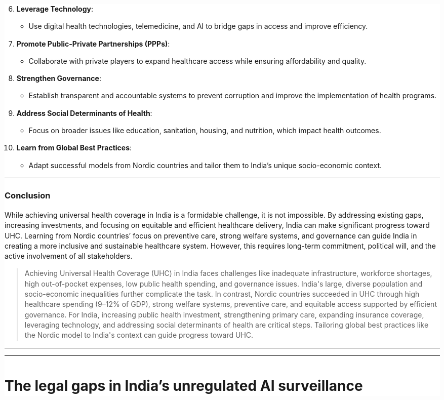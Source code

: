 

6. **Leverage Technology**:

   - Use digital health technologies, telemedicine, and AI to bridge gaps in access and improve efficiency.



7. **Promote Public-Private Partnerships (PPPs)**:

   - Collaborate with private players to expand healthcare access while ensuring affordability and quality.



8. **Strengthen Governance**:

   - Establish transparent and accountable systems to prevent corruption and improve the implementation of health programs.



9. **Address Social Determinants of Health**:

   - Focus on broader issues like education, sanitation, housing, and nutrition, which impact health outcomes.



10. **Learn from Global Best Practices**:

    - Adapt successful models from Nordic countries and tailor them to India’s unique socio-economic context.



---



### **Conclusion**

While achieving universal health coverage in India is a formidable challenge, it is not impossible. By addressing existing gaps, increasing investments, and focusing on equitable and efficient healthcare delivery, India can make significant progress toward UHC. Learning from Nordic countries’ focus on preventive care, strong welfare systems, and governance can guide India in creating a more inclusive and sustainable healthcare system. However, this requires long-term commitment, political will, and the active involvement of all stakeholders.

> Achieving Universal Health Coverage (UHC) in India faces challenges like inadequate infrastructure, workforce shortages, high out-of-pocket expenses, low public health spending, and governance issues. India's large, diverse population and socio-economic inequalities further complicate the task. In contrast, Nordic countries succeeded in UHC through high healthcare spending (9–12% of GDP), strong welfare systems, preventive care, and equitable access supported by efficient governance. For India, increasing public health investment, strengthening primary care, expanding insurance coverage, leveraging technology, and addressing social determinants of health are critical steps. Tailoring global best practices like the Nordic model to India's context can guide progress toward UHC.

---
---
# The legal gaps in India’s unregulated AI surveillance
